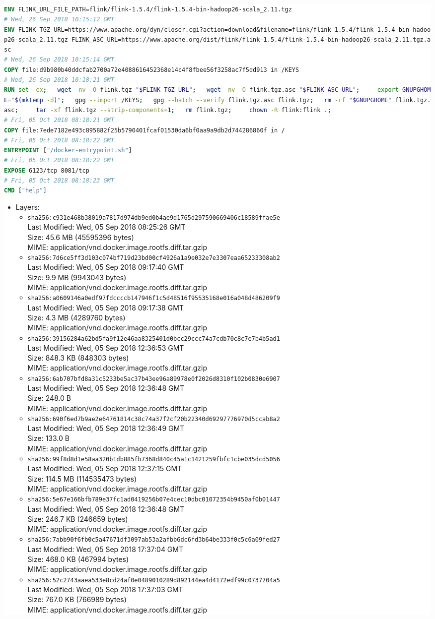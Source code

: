 ```dockerfile
ENV FLINK_URL_FILE_PATH=flink/flink-1.5.4/flink-1.5.4-bin-hadoop26-scala_2.11.tgz
# Wed, 26 Sep 2018 10:15:12 GMT
ENV FLINK_TGZ_URL=https://www.apache.org/dyn/closer.cgi?action=download&filename=flink/flink-1.5.4/flink-1.5.4-bin-hadoop26-scala_2.11.tgz FLINK_ASC_URL=https://www.apache.org/dist/flink/flink-1.5.4/flink-1.5.4-bin-hadoop26-scala_2.11.tgz.asc
# Wed, 26 Sep 2018 10:15:14 GMT
COPY file:d9b980b40ddcfab2700a72e4088616452368e14c4f8fbee56f3258ac7f5dd913 in /KEYS 
# Wed, 26 Sep 2018 10:18:21 GMT
RUN set -ex;   wget -nv -O flink.tgz "$FLINK_TGZ_URL";   wget -nv -O flink.tgz.asc "$FLINK_ASC_URL";     export GNUPGHOME="$(mktemp -d)";   gpg --import /KEYS;   gpg --batch --verify flink.tgz.asc flink.tgz;   rm -rf "$GNUPGHOME" flink.tgz.asc;     tar -xf flink.tgz --strip-components=1;   rm flink.tgz;     chown -R flink:flink .;
# Fri, 05 Oct 2018 08:18:21 GMT
COPY file:7ede7182e493c895882f25b5790401fcaf01530da6bf0aa9a9db2d744286860f in / 
# Fri, 05 Oct 2018 08:18:22 GMT
ENTRYPOINT ["/docker-entrypoint.sh"]
# Fri, 05 Oct 2018 08:18:22 GMT
EXPOSE 6123/tcp 8081/tcp
# Fri, 05 Oct 2018 08:18:23 GMT
CMD ["help"]
```

-	Layers:
	-	`sha256:c931e468b38019a7817d974db9ed0b4ae9d1765d297590669406c18589ffae5e`  
		Last Modified: Wed, 05 Sep 2018 08:25:26 GMT  
		Size: 45.6 MB (45595396 bytes)  
		MIME: application/vnd.docker.image.rootfs.diff.tar.gzip
	-	`sha256:7d6ce5ff3d103c074bf719d23bd00cf4926a1a9e032e7e3307eaa65233308ab2`  
		Last Modified: Wed, 05 Sep 2018 09:17:40 GMT  
		Size: 9.9 MB (9943043 bytes)  
		MIME: application/vnd.docker.image.rootfs.diff.tar.gzip
	-	`sha256:a0609146a0edf97fdccccb147946f1c5d48516f95535168e016a048d486209f9`  
		Last Modified: Wed, 05 Sep 2018 09:17:38 GMT  
		Size: 4.3 MB (4289760 bytes)  
		MIME: application/vnd.docker.image.rootfs.diff.tar.gzip
	-	`sha256:39156284a62bd5fa9f12e46aa8325401d0bcc29ccc74a7cdb70c8c7e7b4b5ad1`  
		Last Modified: Wed, 05 Sep 2018 12:36:53 GMT  
		Size: 848.3 KB (848303 bytes)  
		MIME: application/vnd.docker.image.rootfs.diff.tar.gzip
	-	`sha256:6ab707bfd8a31c5233be5ac37b43ee96a89978e0f2026d8310f102b0830e6907`  
		Last Modified: Wed, 05 Sep 2018 12:36:48 GMT  
		Size: 248.0 B  
		MIME: application/vnd.docker.image.rootfs.diff.tar.gzip
	-	`sha256:690f6ed7b9ae2e64761814c38c74a37f2cf20b22340d69297776970d5ccab8a2`  
		Last Modified: Wed, 05 Sep 2018 12:36:49 GMT  
		Size: 133.0 B  
		MIME: application/vnd.docker.image.rootfs.diff.tar.gzip
	-	`sha256:99f8d8d1e58aa320b1db885fb7368d840c45a1c1421259fbfc1cbe035dcd5056`  
		Last Modified: Wed, 05 Sep 2018 12:37:15 GMT  
		Size: 114.5 MB (114535473 bytes)  
		MIME: application/vnd.docker.image.rootfs.diff.tar.gzip
	-	`sha256:5e67e166bfb789e37fc1ad0419256b07e4cec10dbc01072354b9450af0b01447`  
		Last Modified: Wed, 05 Sep 2018 12:36:48 GMT  
		Size: 246.7 KB (246659 bytes)  
		MIME: application/vnd.docker.image.rootfs.diff.tar.gzip
	-	`sha256:7abb90f6fb0c5a47671df3097ab53a2afbb6dc6fd3b64be333f0c5c6a09fed27`  
		Last Modified: Wed, 05 Sep 2018 17:37:04 GMT  
		Size: 468.0 KB (467994 bytes)  
		MIME: application/vnd.docker.image.rootfs.diff.tar.gzip
	-	`sha256:52c2743aaea533e8cd24af0e0489010289d892144ea4d4172edf99c0737704a5`  
		Last Modified: Wed, 05 Sep 2018 17:37:03 GMT  
		Size: 767.0 KB (766989 bytes)  
		MIME: application/vnd.docker.image.rootfs.diff.tar.gzip